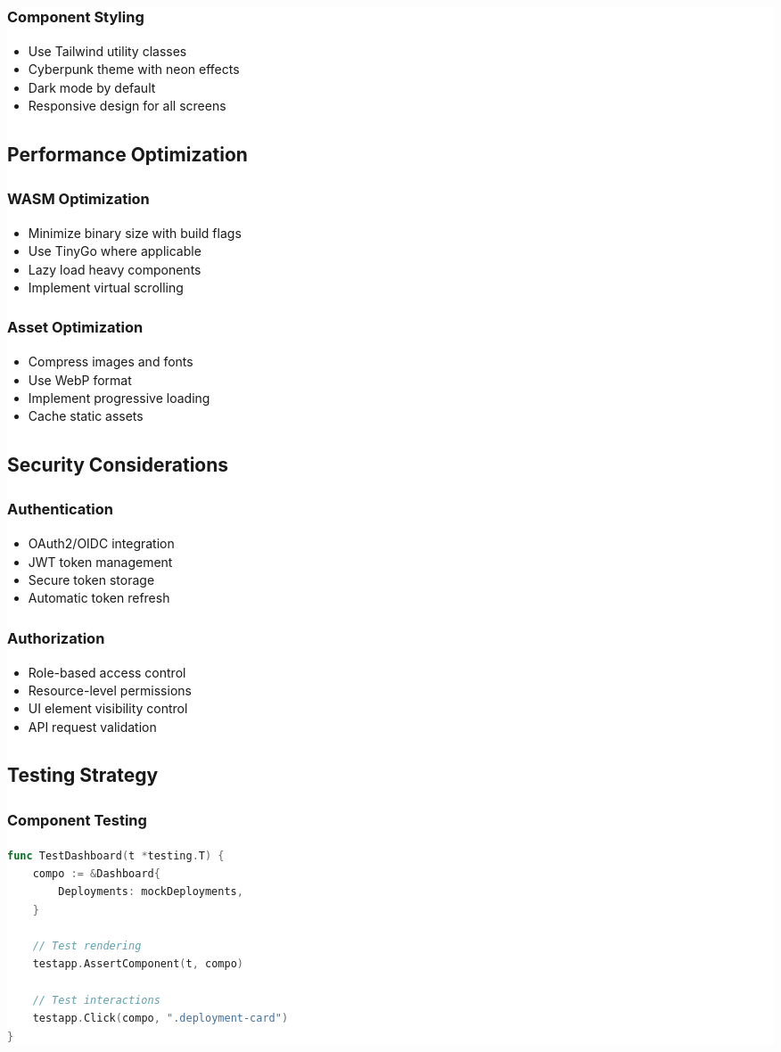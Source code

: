 ### Component Styling
- Use Tailwind utility classes
- Cyberpunk theme with neon effects
- Dark mode by default
- Responsive design for all screens

## Performance Optimization

### WASM Optimization
- Minimize binary size with build flags
- Use TinyGo where applicable
- Lazy load heavy components
- Implement virtual scrolling

### Asset Optimization
- Compress images and fonts
- Use WebP format
- Implement progressive loading
- Cache static assets

## Security Considerations

### Authentication
- OAuth2/OIDC integration
- JWT token management
- Secure token storage
- Automatic token refresh

### Authorization
- Role-based access control
- Resource-level permissions
- UI element visibility control
- API request validation

## Testing Strategy

### Component Testing
```go
func TestDashboard(t *testing.T) {
    compo := &Dashboard{
        Deployments: mockDeployments,
    }
    
    // Test rendering
    testapp.AssertComponent(t, compo)
    
    // Test interactions
    testapp.Click(compo, ".deployment-card")
}
```
